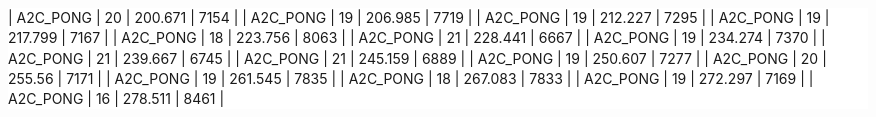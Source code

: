| A2C_PONG  |       20 | 200.671   |      7154 |
| A2C_PONG  |       19 | 206.985   |      7719 |
| A2C_PONG  |       19 | 212.227   |      7295 |
| A2C_PONG  |       19 | 217.799   |      7167 |
| A2C_PONG  |       18 | 223.756   |      8063 |
| A2C_PONG  |       21 | 228.441   |      6667 |
| A2C_PONG  |       19 | 234.274   |      7370 |
| A2C_PONG  |       21 | 239.667   |      6745 |
| A2C_PONG  |       21 | 245.159   |      6889 |
| A2C_PONG  |       19 | 250.607   |      7277 |
| A2C_PONG  |       20 | 255.56    |      7171 |
| A2C_PONG  |       19 | 261.545   |      7835 |
| A2C_PONG  |       18 | 267.083   |      7833 |
| A2C_PONG  |       19 | 272.297   |      7169 |
| A2C_PONG  |       16 | 278.511   |      8461 |